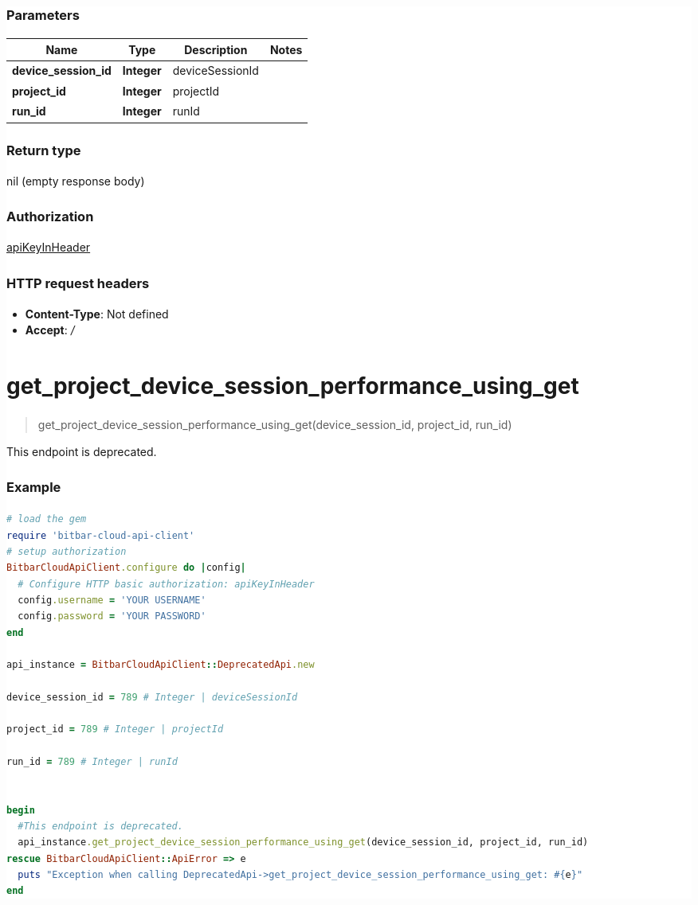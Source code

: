 ### Parameters

Name | Type | Description  | Notes
------------- | ------------- | ------------- | -------------
 **device_session_id** | **Integer**| deviceSessionId | 
 **project_id** | **Integer**| projectId | 
 **run_id** | **Integer**| runId | 

### Return type

nil (empty response body)

### Authorization

[apiKeyInHeader](../README.md#apiKeyInHeader)

### HTTP request headers

 - **Content-Type**: Not defined
 - **Accept**: */*



# **get_project_device_session_performance_using_get**
> get_project_device_session_performance_using_get(device_session_id, project_id, run_id)

This endpoint is deprecated.

### Example
```ruby
# load the gem
require 'bitbar-cloud-api-client'
# setup authorization
BitbarCloudApiClient.configure do |config|
  # Configure HTTP basic authorization: apiKeyInHeader
  config.username = 'YOUR USERNAME'
  config.password = 'YOUR PASSWORD'
end

api_instance = BitbarCloudApiClient::DeprecatedApi.new

device_session_id = 789 # Integer | deviceSessionId

project_id = 789 # Integer | projectId

run_id = 789 # Integer | runId


begin
  #This endpoint is deprecated.
  api_instance.get_project_device_session_performance_using_get(device_session_id, project_id, run_id)
rescue BitbarCloudApiClient::ApiError => e
  puts "Exception when calling DeprecatedApi->get_project_device_session_performance_using_get: #{e}"
end
```
